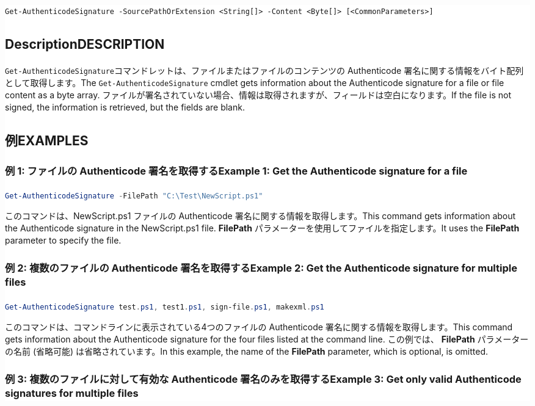 ```
Get-AuthenticodeSignature -SourcePathOrExtension <String[]> -Content <Byte[]> [<CommonParameters>]
```

## <span data-ttu-id="73a5f-110">Description</span><span class="sxs-lookup"><span data-stu-id="73a5f-110">DESCRIPTION</span></span>

<span data-ttu-id="73a5f-111">`Get-AuthenticodeSignature`コマンドレットは、ファイルまたはファイルのコンテンツの Authenticode 署名に関する情報をバイト配列として取得します。</span><span class="sxs-lookup"><span data-stu-id="73a5f-111">The `Get-AuthenticodeSignature` cmdlet gets information about the Authenticode signature for a file or file content as a byte array.</span></span> <span data-ttu-id="73a5f-112">ファイルが署名されていない場合、情報は取得されますが、フィールドは空白になります。</span><span class="sxs-lookup"><span data-stu-id="73a5f-112">If the file is not signed, the information is retrieved, but the fields are blank.</span></span>

## <span data-ttu-id="73a5f-113">例</span><span class="sxs-lookup"><span data-stu-id="73a5f-113">EXAMPLES</span></span>

### <span data-ttu-id="73a5f-114">例 1: ファイルの Authenticode 署名を取得する</span><span class="sxs-lookup"><span data-stu-id="73a5f-114">Example 1: Get the Authenticode signature for a file</span></span>

```powershell
Get-AuthenticodeSignature -FilePath "C:\Test\NewScript.ps1"
```

<span data-ttu-id="73a5f-115">このコマンドは、NewScript.ps1 ファイルの Authenticode 署名に関する情報を取得します。</span><span class="sxs-lookup"><span data-stu-id="73a5f-115">This command gets information about the Authenticode signature in the NewScript.ps1 file.</span></span> <span data-ttu-id="73a5f-116">**FilePath** パラメーターを使用してファイルを指定します。</span><span class="sxs-lookup"><span data-stu-id="73a5f-116">It uses the **FilePath** parameter to specify the file.</span></span>

### <span data-ttu-id="73a5f-117">例 2: 複数のファイルの Authenticode 署名を取得する</span><span class="sxs-lookup"><span data-stu-id="73a5f-117">Example 2: Get the Authenticode signature for multiple files</span></span>

```powershell
Get-AuthenticodeSignature test.ps1, test1.ps1, sign-file.ps1, makexml.ps1
```

<span data-ttu-id="73a5f-118">このコマンドは、コマンドラインに表示されている4つのファイルの Authenticode 署名に関する情報を取得します。</span><span class="sxs-lookup"><span data-stu-id="73a5f-118">This command gets information about the Authenticode signature for the four files listed at the command line.</span></span> <span data-ttu-id="73a5f-119">この例では、 **FilePath** パラメーターの名前 (省略可能) は省略されています。</span><span class="sxs-lookup"><span data-stu-id="73a5f-119">In this example, the name of the **FilePath** parameter, which is optional, is omitted.</span></span>

### <span data-ttu-id="73a5f-120">例 3: 複数のファイルに対して有効な Authenticode 署名のみを取得する</span><span class="sxs-lookup"><span data-stu-id="73a5f-120">Example 3: Get only valid Authenticode signatures for multiple files</span></span>
